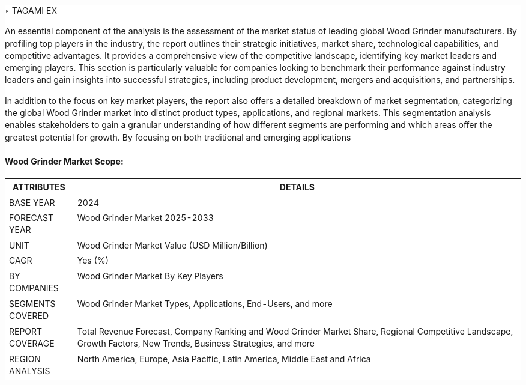 ‣ TAGAMI EX

An essential component of the analysis is the assessment of the market status of leading global Wood Grinder manufacturers. By profiling top players in the industry, the report outlines their strategic initiatives, market share, technological capabilities, and competitive advantages. It provides a comprehensive view of the competitive landscape, identifying key market leaders and emerging players. This section is particularly valuable for companies looking to benchmark their performance against industry leaders and gain insights into successful strategies, including product development, mergers and acquisitions, and partnerships.

In addition to the focus on key market players, the report also offers a detailed breakdown of market segmentation, categorizing the global Wood Grinder market into distinct product types, applications, and regional markets. This segmentation analysis enables stakeholders to gain a granular understanding of how different segments are performing and which areas offer the greatest potential for growth. By focusing on both traditional and emerging applications

<h4>Wood Grinder Market Scope:</h4>
<table>
<tr>
<th>ATTRIBUTES</th>
<th>DETAILS</th>
</tr>
<tr>
<td>BASE YEAR</td>
<td>2024</td>
</tr>
<tr>
<td>FORECAST YEAR</td>
<td>Wood Grinder Market 2025-2033</td>
</tr>
<tr>
<td>UNIT</td>
<td>Wood Grinder Market Value (USD Million/Billion)</td>
<tr>
<td>CAGR</td>
<td>Yes (%)</td>
</tr>
</tr>
<tr>
<td>BY COMPANIES</td>
<td>Wood Grinder Market By Key Players</td>
</tr>
<tr>
<td>SEGMENTS COVERED</td>
<td>Wood Grinder Market Types, Applications, End-Users, and more</td>
</tr>
<tr>
<td>REPORT COVERAGE</td>
<td>Total Revenue Forecast, Company Ranking and Wood Grinder Market Share, Regional Competitive Landscape, Growth Factors, New Trends, Business Strategies, and more</td>
</tr>
<tr>
<td>REGION ANALYSIS</td>
<td>North America, Europe, Asia Pacific, Latin America, Middle East and Africa</td>
</tr>
</table>
